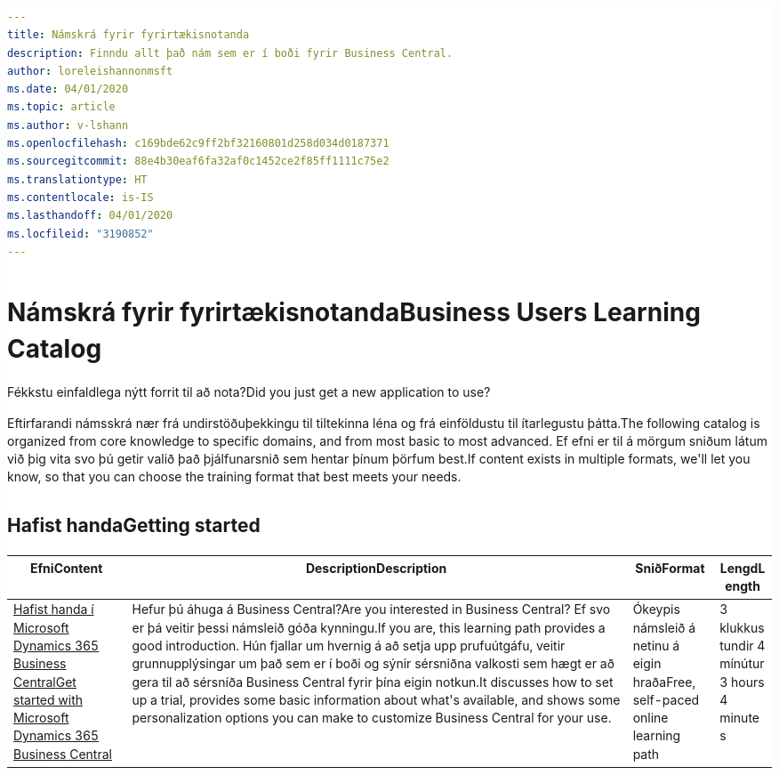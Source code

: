 ```yaml
---
title: Námskrá fyrir fyrirtækisnotanda
description: Finndu allt það nám sem er í boði fyrir Business Central.
author: loreleishannonmsft
ms.date: 04/01/2020
ms.topic: article
ms.author: v-lshann
ms.openlocfilehash: c169bde62c9ff2bf32160801d258d034d0187371
ms.sourcegitcommit: 88e4b30eaf6fa32af0c1452ce2f85ff1111c75e2
ms.translationtype: HT
ms.contentlocale: is-IS
ms.lasthandoff: 04/01/2020
ms.locfileid: "3190852"
---
```

# <a name="business-users-learning-catalog"></a><span data-ttu-id="5d2d8-103">Námskrá fyrir fyrirtækisnotanda</span><span class="sxs-lookup"><span data-stu-id="5d2d8-103">Business Users Learning Catalog</span></span>

<span data-ttu-id="5d2d8-104">Fékkstu einfaldlega nýtt forrit til að nota?</span><span class="sxs-lookup"><span data-stu-id="5d2d8-104">Did you just get a new application to use?</span></span>

<span data-ttu-id="5d2d8-105">Eftirfarandi námsskrá nær frá undirstöðuþekkingu til tiltekinna léna og frá einföldustu til ítarlegustu þátta.</span><span class="sxs-lookup"><span data-stu-id="5d2d8-105">The following catalog is organized from core knowledge to specific domains, and from most basic to most advanced.</span></span> <span data-ttu-id="5d2d8-106">Ef efni er til á mörgum sniðum látum við þig vita svo þú getir valið það þjálfunarsnið sem hentar þínum þörfum best.</span><span class="sxs-lookup"><span data-stu-id="5d2d8-106">If content exists in multiple formats, we'll let you know, so that you can choose the training format that best meets your needs.</span></span>  

## <a name="getting-started"></a><span data-ttu-id="5d2d8-107">Hafist handa<a name="get-started"></a></span><span class="sxs-lookup"><span data-stu-id="5d2d8-107">Getting started<a name="get-started"></a></span></span>

| <span data-ttu-id="5d2d8-108">Efni</span><span class="sxs-lookup"><span data-stu-id="5d2d8-108">Content</span></span>                                                                                                                               | <span data-ttu-id="5d2d8-109">Description</span><span class="sxs-lookup"><span data-stu-id="5d2d8-109">Description</span></span>                                                                                                                                                                                                                                                                                      | <span data-ttu-id="5d2d8-110">Snið</span><span class="sxs-lookup"><span data-stu-id="5d2d8-110">Format</span></span>                                | <span data-ttu-id="5d2d8-111">Lengd</span><span class="sxs-lookup"><span data-stu-id="5d2d8-111">Length</span></span>             |
|------------------------------------------------------------------------------------------------------------------------------------------------------------------------------|--------------------------------------------------------------------------------------------------------------------------------------------------------------------------------------------------------------------------------------------------------------------------------------------------|---------------------------------------|--------------------|
| [<span data-ttu-id="5d2d8-112">Hafist handa í Microsoft Dynamics 365 Business Central</span><span class="sxs-lookup"><span data-stu-id="5d2d8-112">Get started with Microsoft Dynamics 365 Business Central</span></span>](/learn/paths/get-started-dynamics-365-business-central/)                          | <span data-ttu-id="5d2d8-113">Hefur þú áhuga á Business Central?</span><span class="sxs-lookup"><span data-stu-id="5d2d8-113">Are you interested in Business Central?</span></span> <span data-ttu-id="5d2d8-114">Ef svo er þá veitir þessi námsleið góða kynningu.</span><span class="sxs-lookup"><span data-stu-id="5d2d8-114">If you are, this learning path provides a good introduction.</span></span> <span data-ttu-id="5d2d8-115">Hún fjallar um hvernig á að setja upp prufuútgáfu, veitir grunnupplýsingar um það sem er í boði og sýnir sérsniðna valkosti sem hægt er að gera til að sérsníða Business Central fyrir þína eigin notkun.</span><span class="sxs-lookup"><span data-stu-id="5d2d8-115">It discusses how to set up a trial, provides some basic information about what's available, and shows some personalization options you can make to customize Business Central for your use.</span></span> | <span data-ttu-id="5d2d8-116">Ókeypis námsleið á netinu á eigin hraða</span><span class="sxs-lookup"><span data-stu-id="5d2d8-116">Free, self-paced online learning path</span></span> | <span data-ttu-id="5d2d8-117">3 klukkustundir 4 mínútur</span><span class="sxs-lookup"><span data-stu-id="5d2d8-117">3 hours 4 minutes</span></span>  |